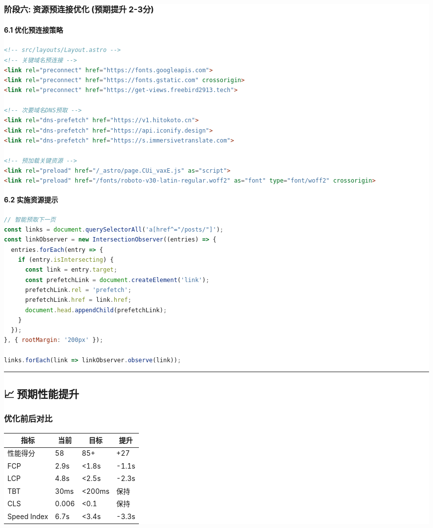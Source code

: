 
### 阶段六: 资源预连接优化 (预期提升 2-3分)

#### 6.1 优化预连接策略

```html
<!-- src/layouts/Layout.astro -->
<!-- 关键域名预连接 -->
<link rel="preconnect" href="https://fonts.googleapis.com">
<link rel="preconnect" href="https://fonts.gstatic.com" crossorigin>
<link rel="preconnect" href="https://get-views.freebird2913.tech">

<!-- 次要域名DNS预取 -->
<link rel="dns-prefetch" href="https://v1.hitokoto.cn">
<link rel="dns-prefetch" href="https://api.iconify.design">
<link rel="dns-prefetch" href="https://s.immersivetranslate.com">

<!-- 预加载关键资源 -->
<link rel="preload" href="/_astro/page.CUi_vaxE.js" as="script">
<link rel="preload" href="/fonts/roboto-v30-latin-regular.woff2" as="font" type="font/woff2" crossorigin>
```

#### 6.2 实施资源提示

```javascript
// 智能预取下一页
const links = document.querySelectorAll('a[href^="/posts/"]');
const linkObserver = new IntersectionObserver((entries) => {
  entries.forEach(entry => {
    if (entry.isIntersecting) {
      const link = entry.target;
      const prefetchLink = document.createElement('link');
      prefetchLink.rel = 'prefetch';
      prefetchLink.href = link.href;
      document.head.appendChild(prefetchLink);
    }
  });
}, { rootMargin: '200px' });

links.forEach(link => linkObserver.observe(link));
```

---

## 📈 预期性能提升

### 优化前后对比

| 指标 | 当前 | 目标 | 提升 |
|------|------|------|------|
| 性能得分 | 58 | 85+ | +27 |
| FCP | 2.9s | <1.8s | -1.1s |
| LCP | 4.8s | <2.5s | -2.3s |
| TBT | 30ms | <200ms | 保持 |
| CLS | 0.006 | <0.1 | 保持 |
| Speed Index | 6.7s | <3.4s | -3.3s |
